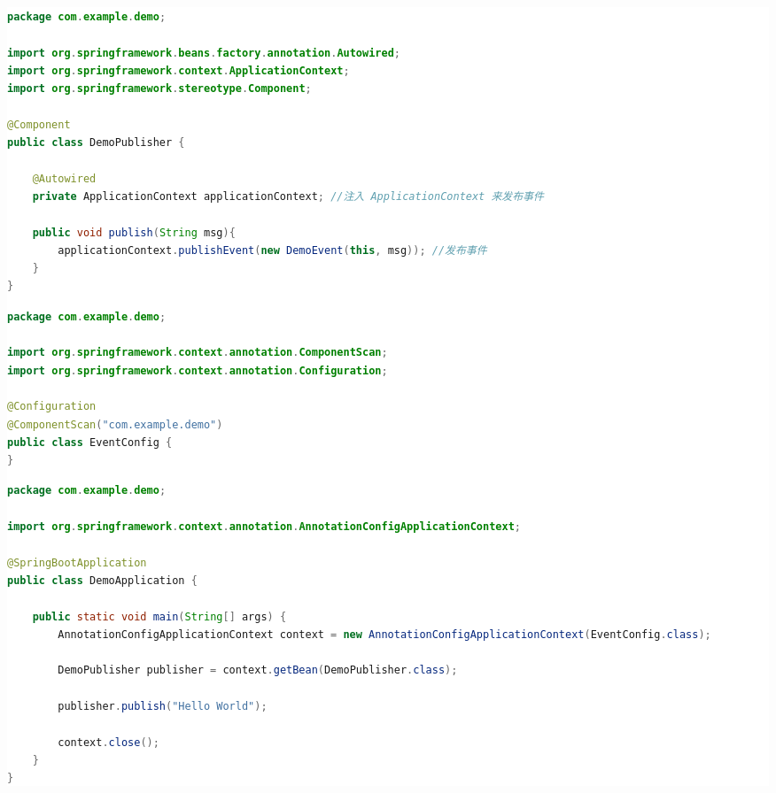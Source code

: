 

```java
package com.example.demo;

import org.springframework.beans.factory.annotation.Autowired;
import org.springframework.context.ApplicationContext;
import org.springframework.stereotype.Component;

@Component
public class DemoPublisher {

    @Autowired
    private ApplicationContext applicationContext; //注入 ApplicationContext 来发布事件

    public void publish(String msg){
        applicationContext.publishEvent(new DemoEvent(this, msg)); //发布事件
    }
}
```



```java
package com.example.demo;

import org.springframework.context.annotation.ComponentScan;
import org.springframework.context.annotation.Configuration;

@Configuration
@ComponentScan("com.example.demo")
public class EventConfig {
}
```



```java
package com.example.demo;

import org.springframework.context.annotation.AnnotationConfigApplicationContext;

@SpringBootApplication
public class DemoApplication {

	public static void main(String[] args) {
		AnnotationConfigApplicationContext context = new AnnotationConfigApplicationContext(EventConfig.class);

		DemoPublisher publisher = context.getBean(DemoPublisher.class);

		publisher.publish("Hello World");

		context.close();
	}
}
```
